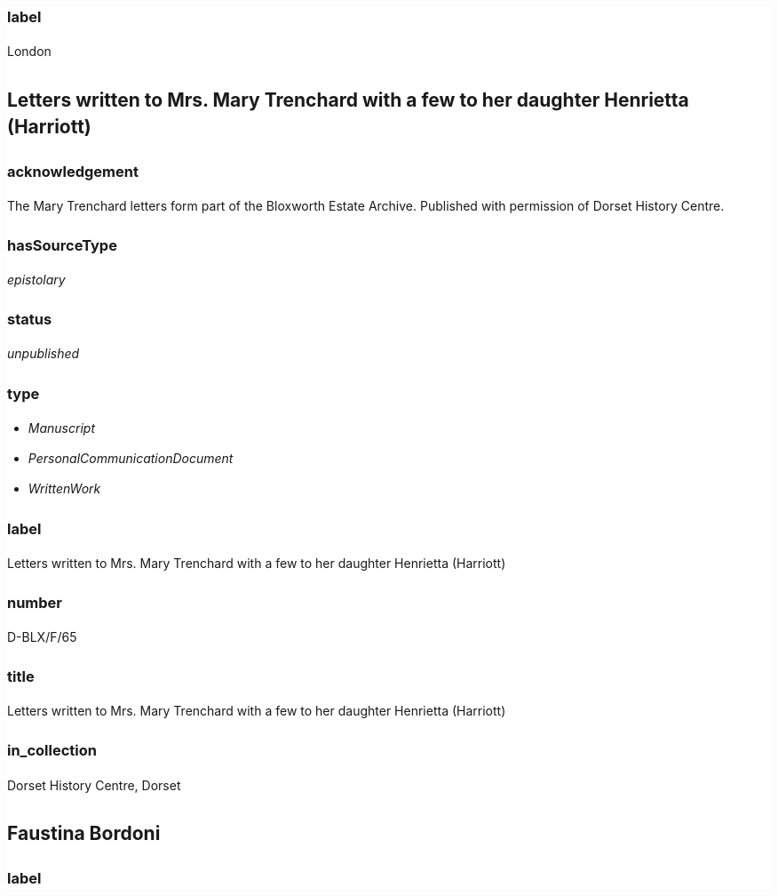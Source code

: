 ### label


London

## Letters written to Mrs. Mary Trenchard with a few to her daughter Henrietta (Harriott)

### acknowledgement


The Mary Trenchard letters form part of the Bloxworth Estate Archive.  Published with permission of Dorset History Centre.

### hasSourceType


*epistolary*

### status


*unpublished*

### type

 - *Manuscript*

 - *PersonalCommunicationDocument*

 - *WrittenWork*

### label


Letters written to Mrs. Mary Trenchard with a few to her daughter Henrietta (Harriott)

### number


D-BLX/F/65 

### title


Letters written to Mrs. Mary Trenchard with a few to her daughter Henrietta (Harriott)

### in_collection


Dorset History Centre, Dorset

## Faustina Bordoni

### label
